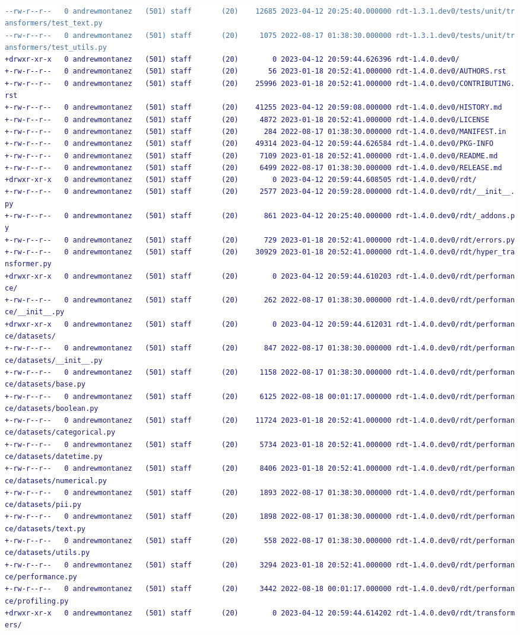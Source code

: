 ```diff
--rw-r--r--   0 andrewmontanez   (501) staff       (20)    12685 2023-04-12 20:25:40.000000 rdt-1.3.1.dev0/tests/unit/transformers/test_text.py
--rw-r--r--   0 andrewmontanez   (501) staff       (20)     1075 2022-08-17 01:38:30.000000 rdt-1.3.1.dev0/tests/unit/transformers/test_utils.py
+drwxr-xr-x   0 andrewmontanez   (501) staff       (20)        0 2023-04-12 20:59:44.626396 rdt-1.4.0.dev0/
+-rw-r--r--   0 andrewmontanez   (501) staff       (20)       56 2023-01-18 20:52:41.000000 rdt-1.4.0.dev0/AUTHORS.rst
+-rw-r--r--   0 andrewmontanez   (501) staff       (20)    25996 2023-01-18 20:52:41.000000 rdt-1.4.0.dev0/CONTRIBUTING.rst
+-rw-r--r--   0 andrewmontanez   (501) staff       (20)    41255 2023-04-12 20:59:08.000000 rdt-1.4.0.dev0/HISTORY.md
+-rw-r--r--   0 andrewmontanez   (501) staff       (20)     4872 2023-01-18 20:52:41.000000 rdt-1.4.0.dev0/LICENSE
+-rw-r--r--   0 andrewmontanez   (501) staff       (20)      284 2022-08-17 01:38:30.000000 rdt-1.4.0.dev0/MANIFEST.in
+-rw-r--r--   0 andrewmontanez   (501) staff       (20)    49314 2023-04-12 20:59:44.626584 rdt-1.4.0.dev0/PKG-INFO
+-rw-r--r--   0 andrewmontanez   (501) staff       (20)     7109 2023-01-18 20:52:41.000000 rdt-1.4.0.dev0/README.md
+-rw-r--r--   0 andrewmontanez   (501) staff       (20)     6499 2022-08-17 01:38:30.000000 rdt-1.4.0.dev0/RELEASE.md
+drwxr-xr-x   0 andrewmontanez   (501) staff       (20)        0 2023-04-12 20:59:44.608505 rdt-1.4.0.dev0/rdt/
+-rw-r--r--   0 andrewmontanez   (501) staff       (20)     2577 2023-04-12 20:59:28.000000 rdt-1.4.0.dev0/rdt/__init__.py
+-rw-r--r--   0 andrewmontanez   (501) staff       (20)      861 2023-04-12 20:25:40.000000 rdt-1.4.0.dev0/rdt/_addons.py
+-rw-r--r--   0 andrewmontanez   (501) staff       (20)      729 2023-01-18 20:52:41.000000 rdt-1.4.0.dev0/rdt/errors.py
+-rw-r--r--   0 andrewmontanez   (501) staff       (20)    30929 2023-01-18 20:52:41.000000 rdt-1.4.0.dev0/rdt/hyper_transformer.py
+drwxr-xr-x   0 andrewmontanez   (501) staff       (20)        0 2023-04-12 20:59:44.610203 rdt-1.4.0.dev0/rdt/performance/
+-rw-r--r--   0 andrewmontanez   (501) staff       (20)      262 2022-08-17 01:38:30.000000 rdt-1.4.0.dev0/rdt/performance/__init__.py
+drwxr-xr-x   0 andrewmontanez   (501) staff       (20)        0 2023-04-12 20:59:44.612031 rdt-1.4.0.dev0/rdt/performance/datasets/
+-rw-r--r--   0 andrewmontanez   (501) staff       (20)      847 2022-08-17 01:38:30.000000 rdt-1.4.0.dev0/rdt/performance/datasets/__init__.py
+-rw-r--r--   0 andrewmontanez   (501) staff       (20)     1158 2022-08-17 01:38:30.000000 rdt-1.4.0.dev0/rdt/performance/datasets/base.py
+-rw-r--r--   0 andrewmontanez   (501) staff       (20)     6125 2022-08-18 00:01:17.000000 rdt-1.4.0.dev0/rdt/performance/datasets/boolean.py
+-rw-r--r--   0 andrewmontanez   (501) staff       (20)    11724 2023-01-18 20:52:41.000000 rdt-1.4.0.dev0/rdt/performance/datasets/categorical.py
+-rw-r--r--   0 andrewmontanez   (501) staff       (20)     5734 2023-01-18 20:52:41.000000 rdt-1.4.0.dev0/rdt/performance/datasets/datetime.py
+-rw-r--r--   0 andrewmontanez   (501) staff       (20)     8406 2023-01-18 20:52:41.000000 rdt-1.4.0.dev0/rdt/performance/datasets/numerical.py
+-rw-r--r--   0 andrewmontanez   (501) staff       (20)     1893 2022-08-17 01:38:30.000000 rdt-1.4.0.dev0/rdt/performance/datasets/pii.py
+-rw-r--r--   0 andrewmontanez   (501) staff       (20)     1898 2022-08-17 01:38:30.000000 rdt-1.4.0.dev0/rdt/performance/datasets/text.py
+-rw-r--r--   0 andrewmontanez   (501) staff       (20)      558 2022-08-17 01:38:30.000000 rdt-1.4.0.dev0/rdt/performance/datasets/utils.py
+-rw-r--r--   0 andrewmontanez   (501) staff       (20)     3294 2023-01-18 20:52:41.000000 rdt-1.4.0.dev0/rdt/performance/performance.py
+-rw-r--r--   0 andrewmontanez   (501) staff       (20)     3442 2022-08-18 00:01:17.000000 rdt-1.4.0.dev0/rdt/performance/profiling.py
+drwxr-xr-x   0 andrewmontanez   (501) staff       (20)        0 2023-04-12 20:59:44.614202 rdt-1.4.0.dev0/rdt/transformers/
```